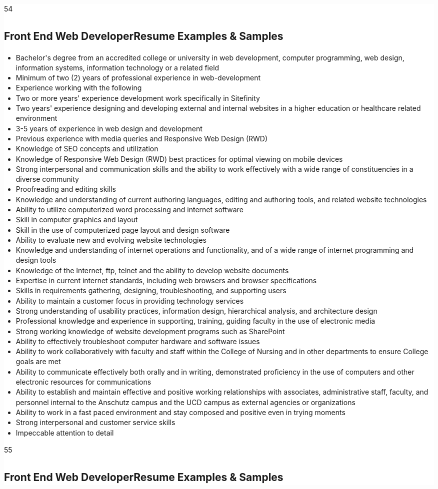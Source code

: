 
54

## Front End Web DeveloperResume Examples & Samples

- Bachelor's degree from an accredited college or university in web development, computer programming, web design, information systems, information technology or a related field
- Minimum of two (2) years of professional experience in web-development
- Experience working with the following
- Two or more years' experience development work specifically in Sitefinity
- Two years' experience designing and developing external and internal websites in a higher education or healthcare related environment
- 3-5 years of experience in web design and development
- Previous experience with media queries and Responsive Web Design (RWD)
- Knowledge of SEO concepts and utilization
- Knowledge of Responsive Web Design (RWD) best practices for optimal viewing on mobile devices
- Strong interpersonal and communication skills and the ability to work effectively with a wide range of constituencies in a diverse community
- Proofreading and editing skills
- Knowledge and understanding of current authoring languages, editing and authoring tools, and related website technologies
- Ability to utilize computerized word processing and internet software
- Skill in computer graphics and layout
- Skill in the use of computerized page layout and design software
- Ability to evaluate new and evolving website technologies
- Knowledge and understanding of internet operations and functionality, and of a wide range of internet programming and design tools
- Knowledge of the Internet, ftp, telnet and the ability to develop website documents
- Expertise in current internet standards, including web browsers and browser specifications
- Skills in requirements gathering, designing, troubleshooting, and supporting users
- Ability to maintain a customer focus in providing technology services
- Strong understanding of usability practices, information design, hierarchical analysis, and architecture design
- Professional knowledge and experience in supporting, training, guiding faculty in the use of electronic media
- Strong working knowledge of website development programs such as SharePoint
- Ability to effectively troubleshoot computer hardware and software issues
- Ability to work collaboratively with faculty and staff within the College of Nursing and in other departments to ensure College goals are met
- Ability to communicate effectively both orally and in writing, demonstrated proficiency in the use of computers and other electronic resources for communications
- Ability to establish and maintain effective and positive working relationships with associates, administrative staff, faculty, and personnel internal to the Anschutz campus and the UCD campus as external agencies or organizations
- Ability to work in a fast paced environment and stay composed and positive even in trying moments
- Strong interpersonal and customer service skills
- Impeccable attention to detail

55

## Front End Web DeveloperResume Examples & Samples
